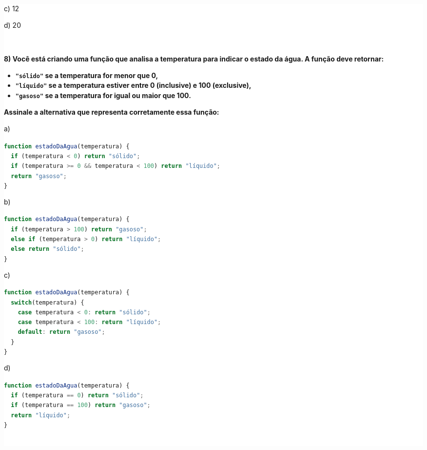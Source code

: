 c) 12

d) 20

<br>

**8) Você está criando uma função que analisa a temperatura para indicar o estado da água. A função deve retornar:**

- **`"sólido"` se a temperatura for menor que 0,**
- **`"líquido"` se a temperatura estiver entre 0 (inclusive) e 100 (exclusive),**
- **`"gasoso"` se a temperatura for igual ou maior que 100.**

**Assinale a alternativa que representa corretamente essa função:**

a)

```js
function estadoDaAgua(temperatura) {
  if (temperatura < 0) return "sólido";
  if (temperatura >= 0 && temperatura < 100) return "líquido";
  return "gasoso";
}
```

b)

```js
function estadoDaAgua(temperatura) {
  if (temperatura > 100) return "gasoso";
  else if (temperatura > 0) return "líquido";
  else return "sólido";
}
```

c)

```js
function estadoDaAgua(temperatura) {
  switch(temperatura) {
    case temperatura < 0: return "sólido";
    case temperatura < 100: return "líquido";
    default: return "gasoso";
  }
}
```

d)

```js
function estadoDaAgua(temperatura) {
  if (temperatura == 0) return "sólido";
  if (temperatura == 100) return "gasoso";
  return "líquido";
}
```

<br>
